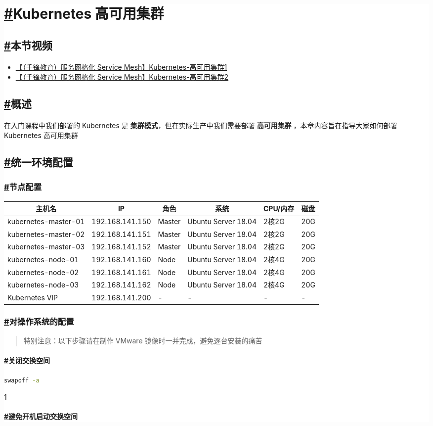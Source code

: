 # [#](https://funtl.com/zh/service-mesh-kubernetes/高可用集群.html#kubernetes-高可用集群)Kubernetes 高可用集群

## [#](https://funtl.com/zh/service-mesh-kubernetes/高可用集群.html#本节视频)本节视频

- [【（千锋教育）服务网格化 Service Mesh】Kubernetes-高可用集群1](https://www.bilibili.com/video/av52359802/?p=12)
- [【（千锋教育）服务网格化 Service Mesh】Kubernetes-高可用集群2](https://www.bilibili.com/video/av52359802/?p=13)

## [#](https://funtl.com/zh/service-mesh-kubernetes/高可用集群.html#概述)概述

在入门课程中我们部署的 Kubernetes 是 **集群模式**，但在实际生产中我们需要部署 **高可用集群** ，本章内容旨在指导大家如何部署 Kubernetes 高可用集群

## [#](https://funtl.com/zh/service-mesh-kubernetes/高可用集群.html#统一环境配置)统一环境配置

### [#](https://funtl.com/zh/service-mesh-kubernetes/高可用集群.html#节点配置)节点配置

| 主机名               | IP              | 角色   | 系统                | CPU/内存 | 磁盘 |
| -------------------- | --------------- | ------ | ------------------- | -------- | ---- |
| kubernetes-master-01 | 192.168.141.150 | Master | Ubuntu Server 18.04 | 2核2G    | 20G  |
| kubernetes-master-02 | 192.168.141.151 | Master | Ubuntu Server 18.04 | 2核2G    | 20G  |
| kubernetes-master-03 | 192.168.141.152 | Master | Ubuntu Server 18.04 | 2核2G    | 20G  |
| kubernetes-node-01   | 192.168.141.160 | Node   | Ubuntu Server 18.04 | 2核4G    | 20G  |
| kubernetes-node-02   | 192.168.141.161 | Node   | Ubuntu Server 18.04 | 2核4G    | 20G  |
| kubernetes-node-03   | 192.168.141.162 | Node   | Ubuntu Server 18.04 | 2核4G    | 20G  |
| Kubernetes VIP       | 192.168.141.200 | -      | -                   | -        | -    |

### [#](https://funtl.com/zh/service-mesh-kubernetes/高可用集群.html#对操作系统的配置)对操作系统的配置

> 特别注意：以下步骤请在制作 VMware 镜像时一并完成，避免逐台安装的痛苦

#### [#](https://funtl.com/zh/service-mesh-kubernetes/高可用集群.html#关闭交换空间)关闭交换空间

```bash
swapoff -a
```

1

#### [#](https://funtl.com/zh/service-mesh-kubernetes/高可用集群.html#避免开机启动交换空间)避免开机启动交换空间
